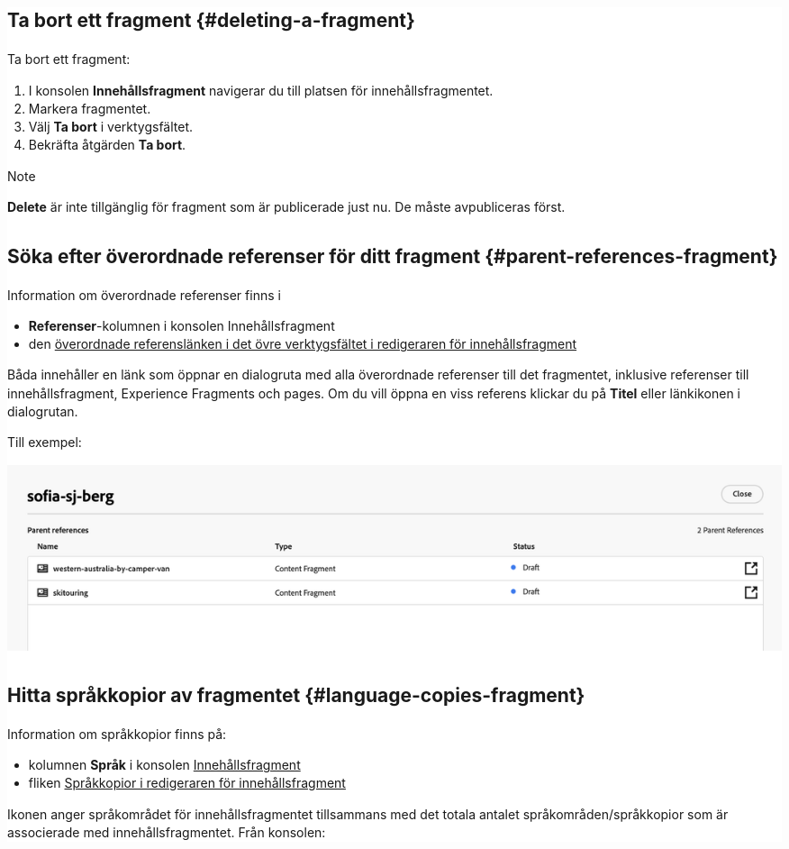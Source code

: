 ## Ta bort ett fragment {#deleting-a-fragment}

Ta bort ett fragment:

1. I konsolen **Innehållsfragment** navigerar du till platsen för innehållsfragmentet.
1. Markera fragmentet.
1. Välj **Ta bort** i verktygsfältet.
1. Bekräfta åtgärden **Ta bort**.

>[!NOTE]
>
>**Delete** är inte tillgänglig för fragment som är publicerade just nu. De måste avpubliceras först.

## Söka efter överordnade referenser för ditt fragment {#parent-references-fragment}

Information om överordnade referenser finns i

* **Referenser**-kolumnen i konsolen Innehållsfragment
* den [överordnade referenslänken i det övre verktygsfältet i redigeraren för innehållsfragment](/help/sites-cloud/administering/content-fragments/authoring.md#view-parent-references)

Båda innehåller en länk som öppnar en dialogruta med alla överordnade referenser till det fragmentet, inklusive referenser till innehållsfragment, Experience Fragments och pages. Om du vill öppna en viss referens klickar du på **Titel** eller länkikonen i dialogrutan.

Till exempel:

![Konsolen Innehållsfragment - dialogrutan Referenser](assets/cf-managing-console-references-dialog.png)

## Hitta språkkopior av fragmentet {#language-copies-fragment}

Information om språkkopior finns på:

* kolumnen **Språk** i konsolen [Innehållsfragment](#information-content-fragments)
* fliken [Språkkopior i redigeraren för innehållsfragment](/help/sites-cloud/administering/content-fragments/authoring.md#view-language-copies)

Ikonen anger språkområdet för innehållsfragmentet tillsammans med det totala antalet språkområden/språkkopior som är associerade med innehållsfragmentet. Från konsolen:
